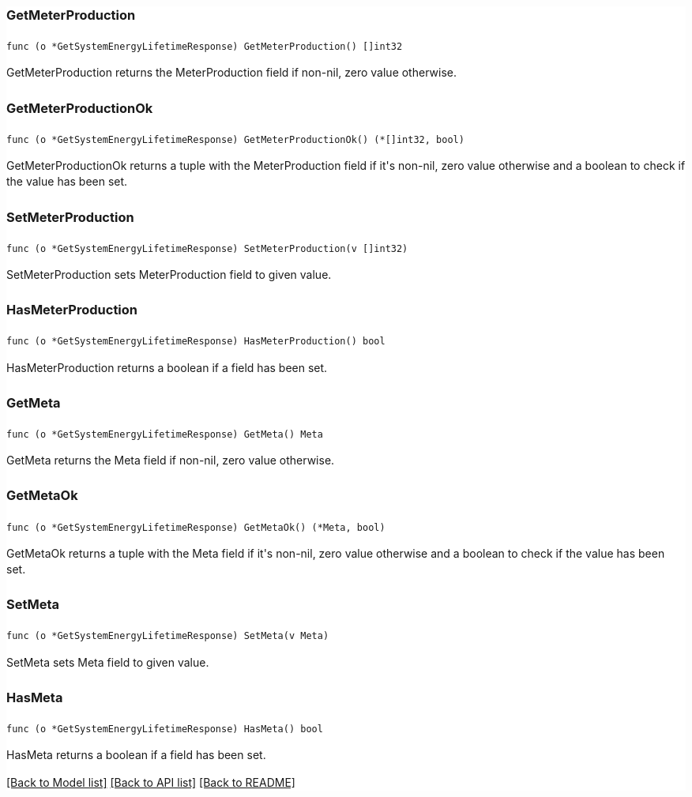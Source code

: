 ### GetMeterProduction

`func (o *GetSystemEnergyLifetimeResponse) GetMeterProduction() []int32`

GetMeterProduction returns the MeterProduction field if non-nil, zero value otherwise.

### GetMeterProductionOk

`func (o *GetSystemEnergyLifetimeResponse) GetMeterProductionOk() (*[]int32, bool)`

GetMeterProductionOk returns a tuple with the MeterProduction field if it's non-nil, zero value otherwise
and a boolean to check if the value has been set.

### SetMeterProduction

`func (o *GetSystemEnergyLifetimeResponse) SetMeterProduction(v []int32)`

SetMeterProduction sets MeterProduction field to given value.

### HasMeterProduction

`func (o *GetSystemEnergyLifetimeResponse) HasMeterProduction() bool`

HasMeterProduction returns a boolean if a field has been set.

### GetMeta

`func (o *GetSystemEnergyLifetimeResponse) GetMeta() Meta`

GetMeta returns the Meta field if non-nil, zero value otherwise.

### GetMetaOk

`func (o *GetSystemEnergyLifetimeResponse) GetMetaOk() (*Meta, bool)`

GetMetaOk returns a tuple with the Meta field if it's non-nil, zero value otherwise
and a boolean to check if the value has been set.

### SetMeta

`func (o *GetSystemEnergyLifetimeResponse) SetMeta(v Meta)`

SetMeta sets Meta field to given value.

### HasMeta

`func (o *GetSystemEnergyLifetimeResponse) HasMeta() bool`

HasMeta returns a boolean if a field has been set.


[[Back to Model list]](../README.md#documentation-for-models) [[Back to API list]](../README.md#documentation-for-api-endpoints) [[Back to README]](../README.md)


